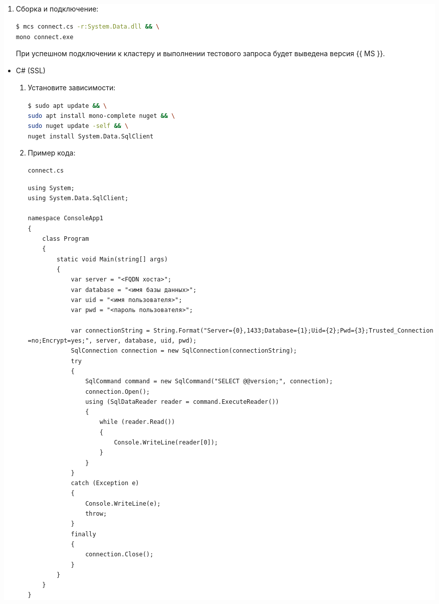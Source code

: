   1. Сборка и подключение:

      ```bash
      $ mcs connect.cs -r:System.Data.dll && \
      mono connect.exe
      ```

      При успешном подключении к кластеру и выполнении тестового запроса будет выведена версия {{ MS }}.

- C# (SSL)

  1. Установите зависимости:

      ```bash
      $ sudo apt update && \
      sudo apt install mono-complete nuget && \
      sudo nuget update -self && \
      nuget install System.Data.SqlClient
      ```

  1. Пример кода:

      `connect.cs`

      ```С#
      using System;
      using System.Data.SqlClient;

      namespace ConsoleApp1
      {
          class Program
          {
              static void Main(string[] args)
              {
                  var server = "<FQDN хоста>";
                  var database = "<имя базы данных>";
                  var uid = "<имя пользователя>";
                  var pwd = "<пароль пользователя>";

                  var connectionString = String.Format("Server={0},1433;Database={1};Uid={2};Pwd={3};Trusted_Connection=no;Encrypt=yes;", server, database, uid, pwd);
                  SqlConnection connection = new SqlConnection(connectionString);
                  try
                  {
                      SqlCommand command = new SqlCommand("SELECT @@version;", connection);
                      connection.Open();
                      using (SqlDataReader reader = command.ExecuteReader())
                      {
                          while (reader.Read())
                          {
                              Console.WriteLine(reader[0]);
                          }
                      }
                  }
                  catch (Exception e)
                  {
                      Console.WriteLine(e);
                      throw;
                  }
                  finally
                  {
                      connection.Close();
                  }
              }
          }
      }
      ```
